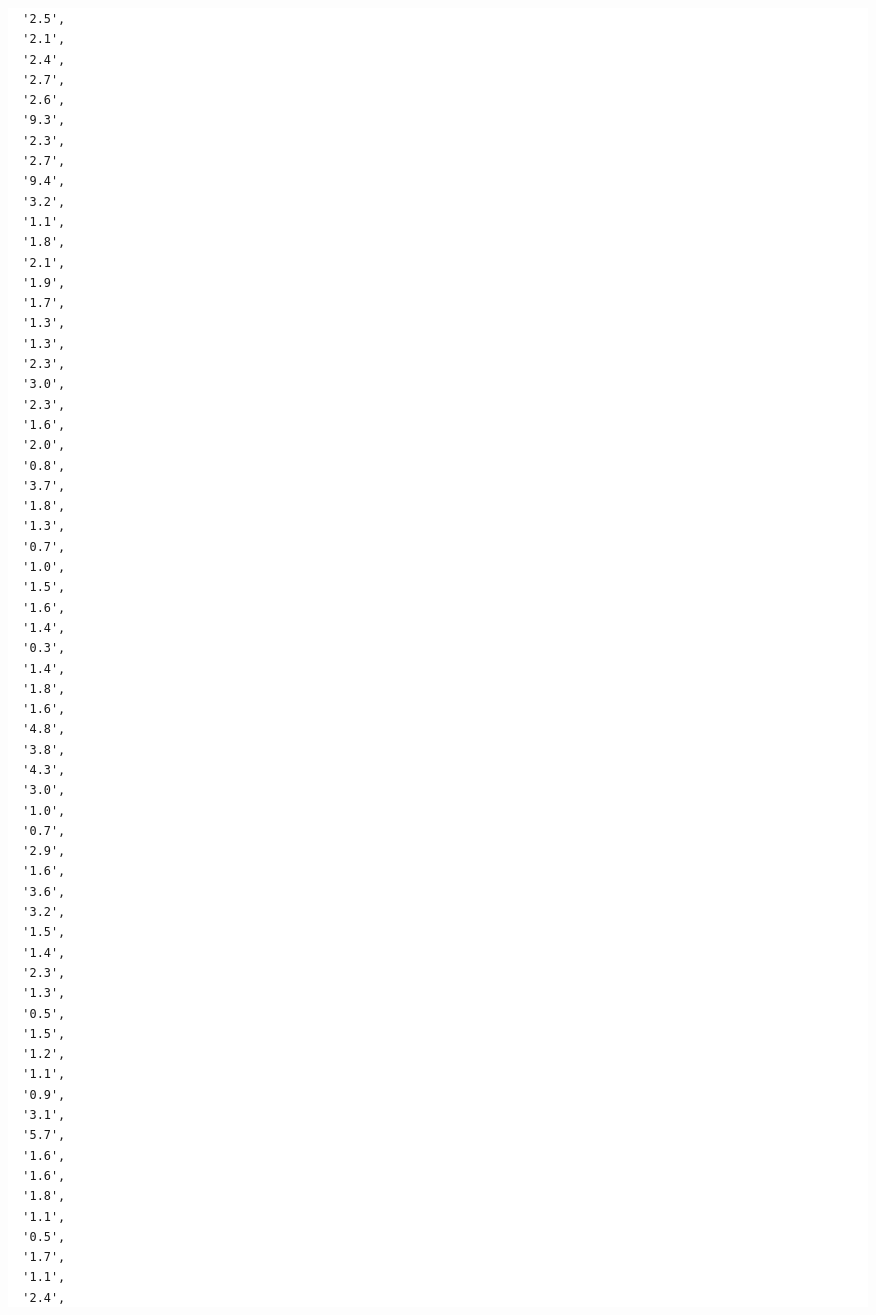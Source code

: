       '2.5',
      '2.1',
      '2.4',
      '2.7',
      '2.6',
      '9.3',
      '2.3',
      '2.7',
      '9.4',
      '3.2',
      '1.1',
      '1.8',
      '2.1',
      '1.9',
      '1.7',
      '1.3',
      '1.3',
      '2.3',
      '3.0',
      '2.3',
      '1.6',
      '2.0',
      '0.8',
      '3.7',
      '1.8',
      '1.3',
      '0.7',
      '1.0',
      '1.5',
      '1.6',
      '1.4',
      '0.3',
      '1.4',
      '1.8',
      '1.6',
      '4.8',
      '3.8',
      '4.3',
      '3.0',
      '1.0',
      '0.7',
      '2.9',
      '1.6',
      '3.6',
      '3.2',
      '1.5',
      '1.4',
      '2.3',
      '1.3',
      '0.5',
      '1.5',
      '1.2',
      '1.1',
      '0.9',
      '3.1',
      '5.7',
      '1.6',
      '1.6',
      '1.8',
      '1.1',
      '0.5',
      '1.7',
      '1.1',
      '2.4',